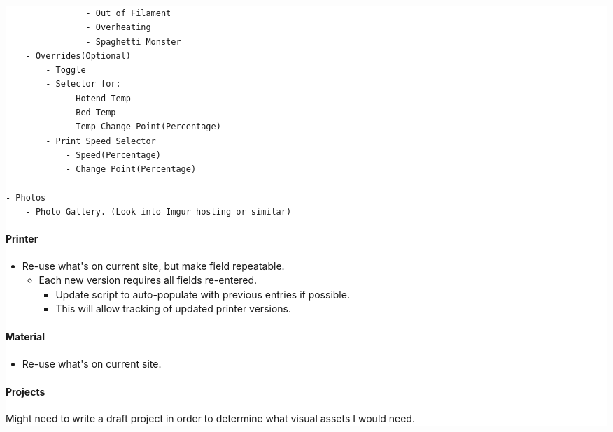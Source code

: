 					- Out of Filament
					- Overheating
					- Spaghetti Monster
		- Overrides(Optional)
			- Toggle
			- Selector for:
				- Hotend Temp
				- Bed Temp
				- Temp Change Point(Percentage)
			- Print Speed Selector
				- Speed(Percentage)
				- Change Point(Percentage)

	- Photos
		- Photo Gallery. (Look into Imgur hosting or similar)

#### Printer

 - Re-use what's on current site, but make field repeatable.
 	- Each new version requires all fields re-entered.
 		- Update script to auto-populate with previous entries if possible.
 		- This will allow tracking of updated printer versions.

#### Material

 - Re-use what's on current site.


#### Projects

Might need to write a draft project in order to determine what visual assets I would need.


